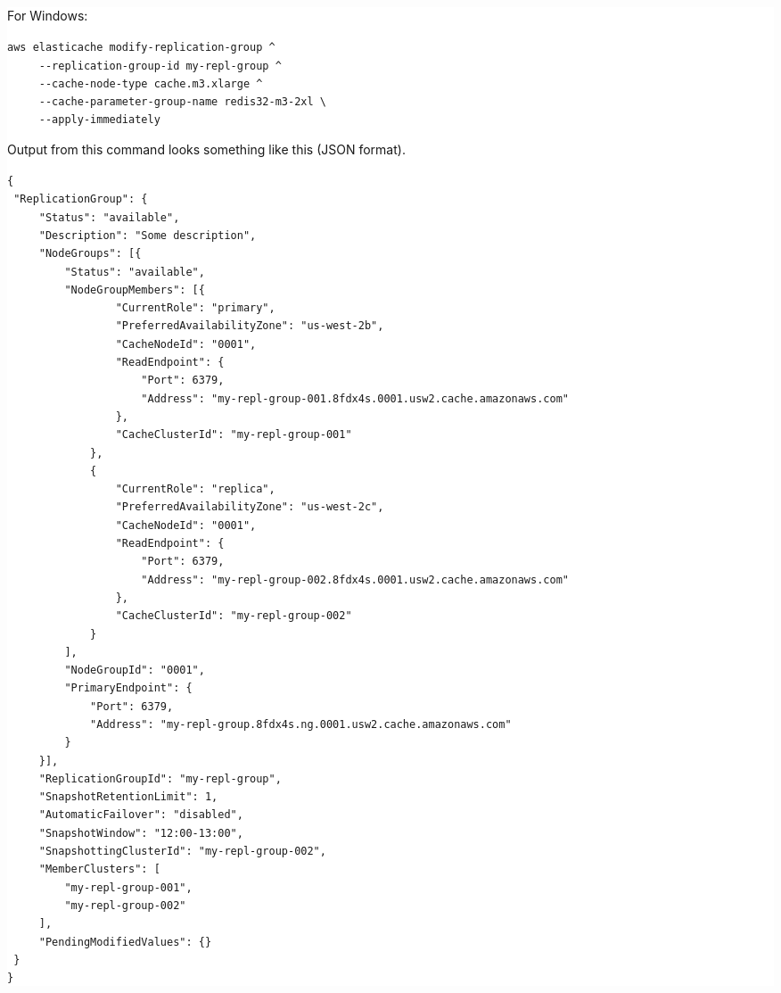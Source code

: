   For Windows:

   ```
   aws elasticache modify-replication-group ^
   	    --replication-group-id my-repl-group ^
   	    --cache-node-type cache.m3.xlarge ^
   	    --cache-parameter-group-name redis32-m3-2xl \
   	    --apply-immediately
   ```

   Output from this command looks something like this \(JSON format\)\.

   ```
   {
   	"ReplicationGroup": {
   		"Status": "available",
   		"Description": "Some description",
   		"NodeGroups": [{
   			"Status": "available",
   			"NodeGroupMembers": [{
   					"CurrentRole": "primary",
   					"PreferredAvailabilityZone": "us-west-2b",
   					"CacheNodeId": "0001",
   					"ReadEndpoint": {
   						"Port": 6379,
   						"Address": "my-repl-group-001.8fdx4s.0001.usw2.cache.amazonaws.com"
   					},
   					"CacheClusterId": "my-repl-group-001"
   				},
   				{
   					"CurrentRole": "replica",
   					"PreferredAvailabilityZone": "us-west-2c",
   					"CacheNodeId": "0001",
   					"ReadEndpoint": {
   						"Port": 6379,
   						"Address": "my-repl-group-002.8fdx4s.0001.usw2.cache.amazonaws.com"
   					},
   					"CacheClusterId": "my-repl-group-002"
   				}
   			],
   			"NodeGroupId": "0001",
   			"PrimaryEndpoint": {
   				"Port": 6379,
   				"Address": "my-repl-group.8fdx4s.ng.0001.usw2.cache.amazonaws.com"
   			}
   		}],
   		"ReplicationGroupId": "my-repl-group",
   		"SnapshotRetentionLimit": 1,
   		"AutomaticFailover": "disabled",
   		"SnapshotWindow": "12:00-13:00",
   		"SnapshottingClusterId": "my-repl-group-002",
   		"MemberClusters": [
   			"my-repl-group-001",
   			"my-repl-group-002"
   		],
   		"PendingModifiedValues": {}
   	}
   }
   ```
